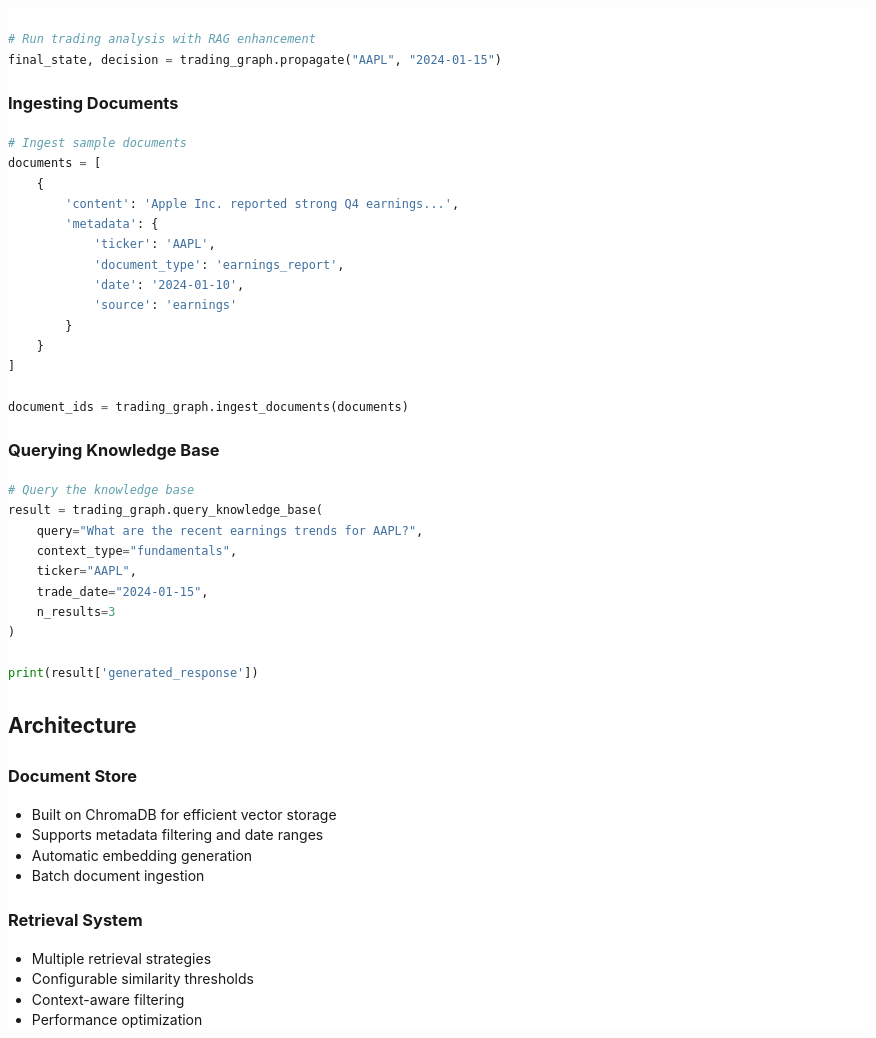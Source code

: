 ```python

# Run trading analysis with RAG enhancement
final_state, decision = trading_graph.propagate("AAPL", "2024-01-15")
```

### Ingesting Documents

```python
# Ingest sample documents
documents = [
    {
        'content': 'Apple Inc. reported strong Q4 earnings...',
        'metadata': {
            'ticker': 'AAPL',
            'document_type': 'earnings_report',
            'date': '2024-01-10',
            'source': 'earnings'
        }
    }
]

document_ids = trading_graph.ingest_documents(documents)
```

### Querying Knowledge Base

```python
# Query the knowledge base
result = trading_graph.query_knowledge_base(
    query="What are the recent earnings trends for AAPL?",
    context_type="fundamentals",
    ticker="AAPL",
    trade_date="2024-01-15",
    n_results=3
)

print(result['generated_response'])
```

## Architecture

### Document Store
- Built on ChromaDB for efficient vector storage
- Supports metadata filtering and date ranges
- Automatic embedding generation
- Batch document ingestion

### Retrieval System
- Multiple retrieval strategies
- Configurable similarity thresholds
- Context-aware filtering
- Performance optimization

